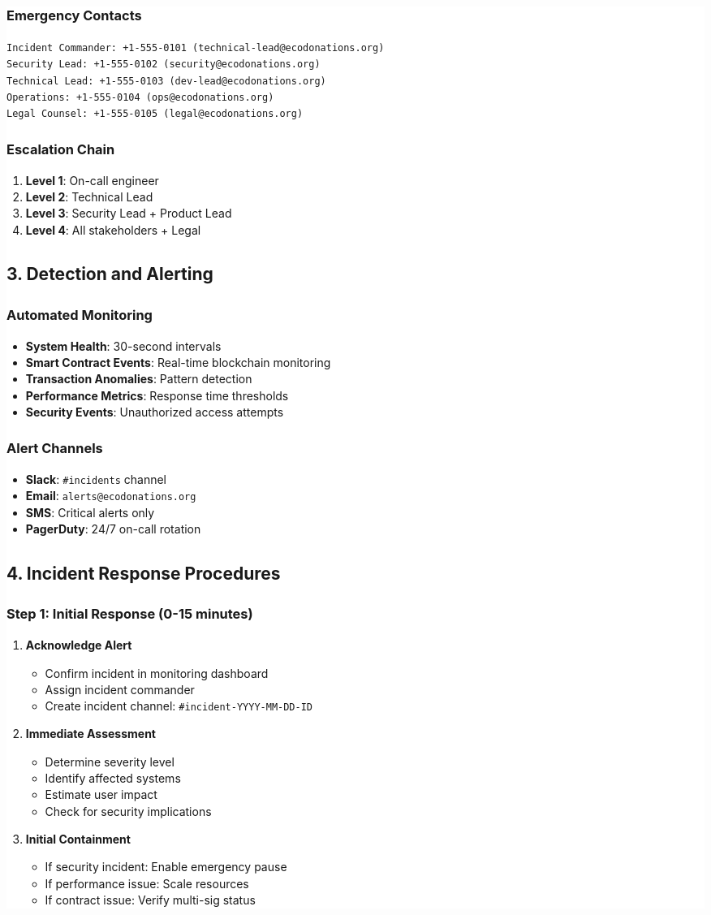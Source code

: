 ### Emergency Contacts

```
Incident Commander: +1-555-0101 (technical-lead@ecodonations.org)
Security Lead: +1-555-0102 (security@ecodonations.org)
Technical Lead: +1-555-0103 (dev-lead@ecodonations.org)
Operations: +1-555-0104 (ops@ecodonations.org)
Legal Counsel: +1-555-0105 (legal@ecodonations.org)
```

### Escalation Chain

1. **Level 1**: On-call engineer
2. **Level 2**: Technical Lead
3. **Level 3**: Security Lead + Product Lead
4. **Level 4**: All stakeholders + Legal

## 3. Detection and Alerting

### Automated Monitoring

- **System Health**: 30-second intervals
- **Smart Contract Events**: Real-time blockchain monitoring
- **Transaction Anomalies**: Pattern detection
- **Performance Metrics**: Response time thresholds
- **Security Events**: Unauthorized access attempts

### Alert Channels

- **Slack**: `#incidents` channel
- **Email**: `alerts@ecodonations.org`
- **SMS**: Critical alerts only
- **PagerDuty**: 24/7 on-call rotation

## 4. Incident Response Procedures

### Step 1: Initial Response (0-15 minutes)

1. **Acknowledge Alert**

   - Confirm incident in monitoring dashboard
   - Assign incident commander
   - Create incident channel: `#incident-YYYY-MM-DD-ID`

2. **Immediate Assessment**

   - Determine severity level
   - Identify affected systems
   - Estimate user impact
   - Check for security implications

3. **Initial Containment**
   - If security incident: Enable emergency pause
   - If performance issue: Scale resources
   - If contract issue: Verify multi-sig status
